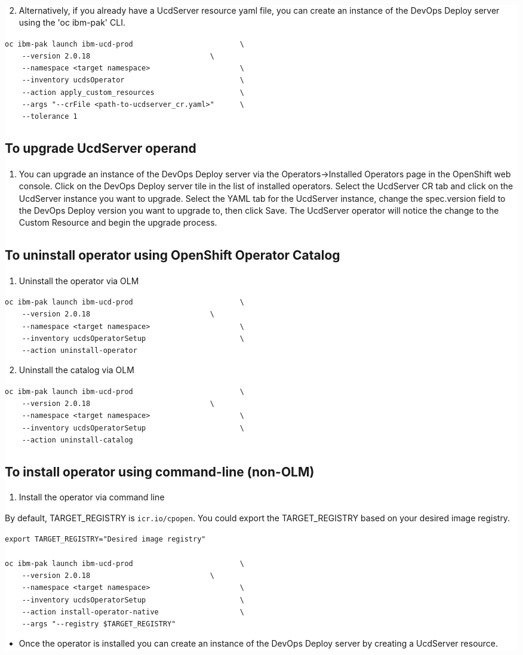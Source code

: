 2. Alternatively, if you already have a UcdServer resource yaml file, you can create an instance of the DevOps Deploy server using the 'oc ibm-pak' CLI.

```
oc ibm-pak launch ibm-ucd-prod                         \
    --version 2.0.18                            \
    --namespace <target namespace>                     \
    --inventory ucdsOperator                           \
    --action apply_custom_resources                    \
    --args "--crFile <path-to-ucdserver_cr.yaml>"      \
    --tolerance 1
```

## To upgrade UcdServer operand

1. You can upgrade an instance of the DevOps Deploy server via the Operators->Installed Operators page in the OpenShift web console.  Click on the DevOps Deploy server tile in the list of installed operators.  Select the UcdServer CR tab and click on the UcdServer instance you want to upgrade.  Select the YAML tab for the UcdServer instance, change the spec.version field to the DevOps Deploy version you want to upgrade to, then click Save.  The UcdServer operator will notice the change to the Custom Resource and begin the upgrade process.

## To uninstall operator using OpenShift Operator Catalog

1. Uninstall the operator via OLM

```
oc ibm-pak launch ibm-ucd-prod                         \
    --version 2.0.18                            \
    --namespace <target namespace>                     \
    --inventory ucdsOperatorSetup                      \
    --action uninstall-operator
```

2. Uninstall the catalog via OLM

```
oc ibm-pak launch ibm-ucd-prod                         \
    --version 2.0.18                            \
    --namespace <target namespace>                     \
    --inventory ucdsOperatorSetup                      \
    --action uninstall-catalog
```

## To install operator using command-line (non-OLM)

1. Install the operator via command line

By default, TARGET_REGISTRY is `icr.io/cpopen`. You could export the TARGET_REGISTRY based on your desired image registry.

```
export TARGET_REGISTRY="Desired image registry"

oc ibm-pak launch ibm-ucd-prod                         \
    --version 2.0.18                            \
    --namespace <target namespace>                     \
    --inventory ucdsOperatorSetup                      \
    --action install-operator-native                   \
    --args "--registry $TARGET_REGISTRY"
```
* Once the operator is installed you can create an instance of the DevOps Deploy server by creating a UcdServer resource.
